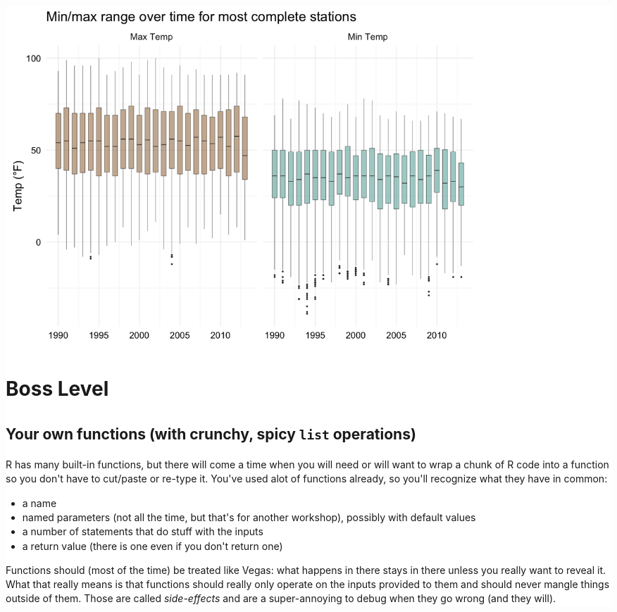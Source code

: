 <img src="README_figs/README-unnamed-chunk-67-1.png" title="" alt="" width="672" />

# Boss Level

## Your own functions (with crunchy, spicy `list` operations)

R has many built-in functions, but there will come a time when you will need or will want to wrap a chunk of R code into a function so you don't have to cut/paste or re-type it. You've used alot of functions already, so you'll recognize what they have in common:

- a name
- named parameters (not all the time, but that's for another workshop), possibly with default values
- a number of statements that do stuff with the inputs
- a return value (there is one even if you don't return one)

Functions should (most of the time) be treated like Vegas: what happens in there stays in there unless you really want to reveal it. What that really means is that functions should really only operate on the inputs provided to them and should never mangle things outside of them. Those are called _side-effects_ and are a super-annoying to debug when they go wrong (and they will).
